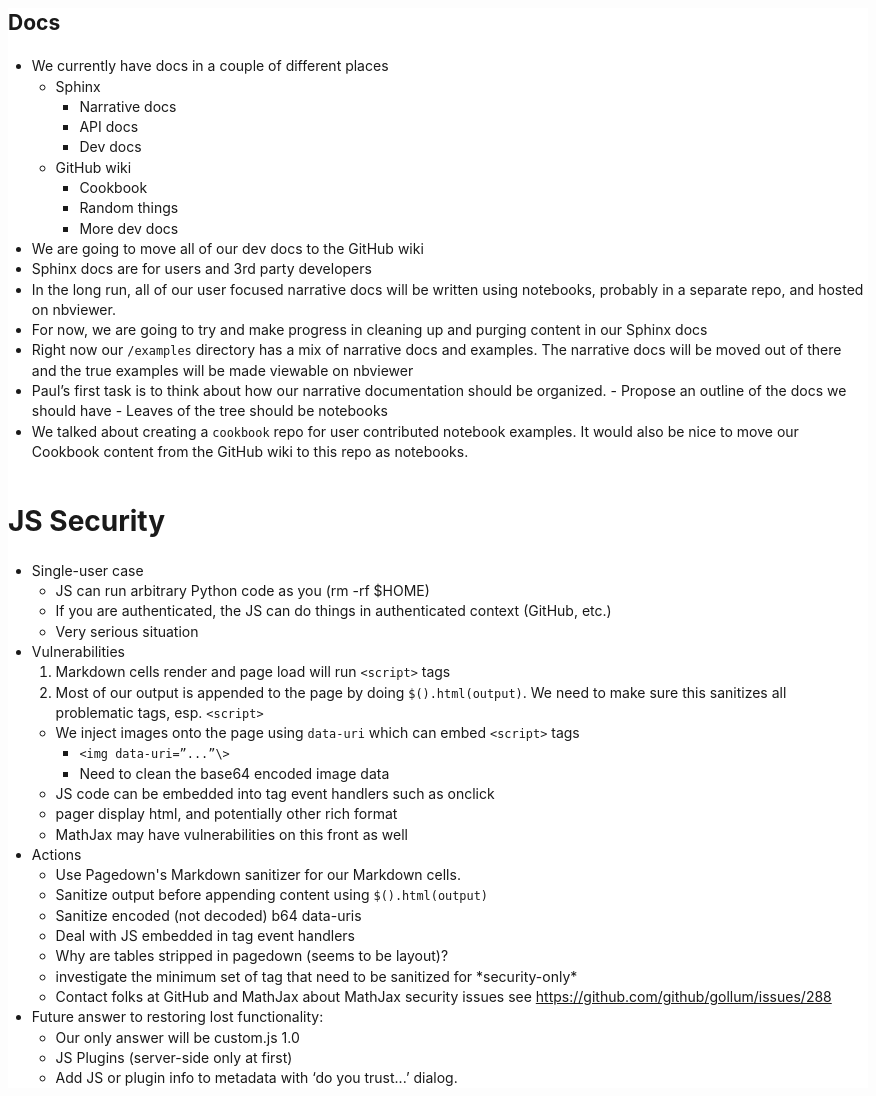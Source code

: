 ## Docs

*   We currently have docs in a couple of different places
    -   Sphinx
        *  Narrative docs
        *  API docs
        *  Dev docs
    -   GitHub wiki
        *  Cookbook
        *  Random things
        *  More dev docs
*   We are going to move all of our dev docs to the GitHub wiki
*   Sphinx docs are for users and 3rd party developers
*   In the long run, all of our user focused narrative docs will be written using 
    notebooks, probably in a separate repo, and hosted on nbviewer.
*   For now, we are going to try and make progress in cleaning up and purging content
    in our Sphinx docs
*   Right now our `/examples` directory has a mix of narrative docs and examples. The
    narrative docs will be moved out of there and the true examples will be made viewable on nbviewer
*   Paul’s first task is to think about how our narrative documentation should be organized.
        -   Propose an outline of the docs we should have
        -   Leaves of the tree should be notebooks
*   We talked about creating a `cookbook` repo for user contributed notebook examples. It would
    also be nice to move our Cookbook content from the GitHub wiki to this repo as notebooks.

# JS Security

*   Single-user case
    -   JS can run arbitrary Python code as you (rm -rf $HOME)
    -   If you are authenticated, the JS can do things in authenticated context (GitHub,
        etc.)
    -   Very serious situation
*   Vulnerabilities
    1.  Markdown cells render and page load will run `<script>` tags
    2.  Most of our output is appended to the page by doing `$().html(output)`. We need
        to make sure this sanitizes all problematic tags, esp. `<script>`
    -   We inject images onto the page using `data-uri` which can embed `<script>` tags
        *   `<img data-uri=”...”\>`
        *   Need to clean the base64 encoded image data
    -   JS code can be embedded into tag event handlers such as onclick
    -   pager display html, and potentially other rich format
    -   MathJax may have vulnerabilities on this front as well
*   Actions
    -   Use Pagedown's Markdown sanitizer for our Markdown cells.
    -   Sanitize output before appending content using `$().html(output)`
    -   Sanitize encoded (not decoded) b64 data-uris
    -   Deal with JS embedded in tag event handlers
    -   Why are tables stripped in pagedown (seems to be layout)?
    -   investigate the minimum set of tag that need to be sanitized for \*security-only\*
    -   Contact folks at GitHub and MathJax about MathJax security issues see https://github.com/github/gollum/issues/288
*   Future answer to restoring lost functionality:
    -   Our only answer will be custom.js 1.0
    -   JS Plugins (server-side only at first)
    -   Add JS or plugin info to metadata with ‘do you trust...’ dialog.
